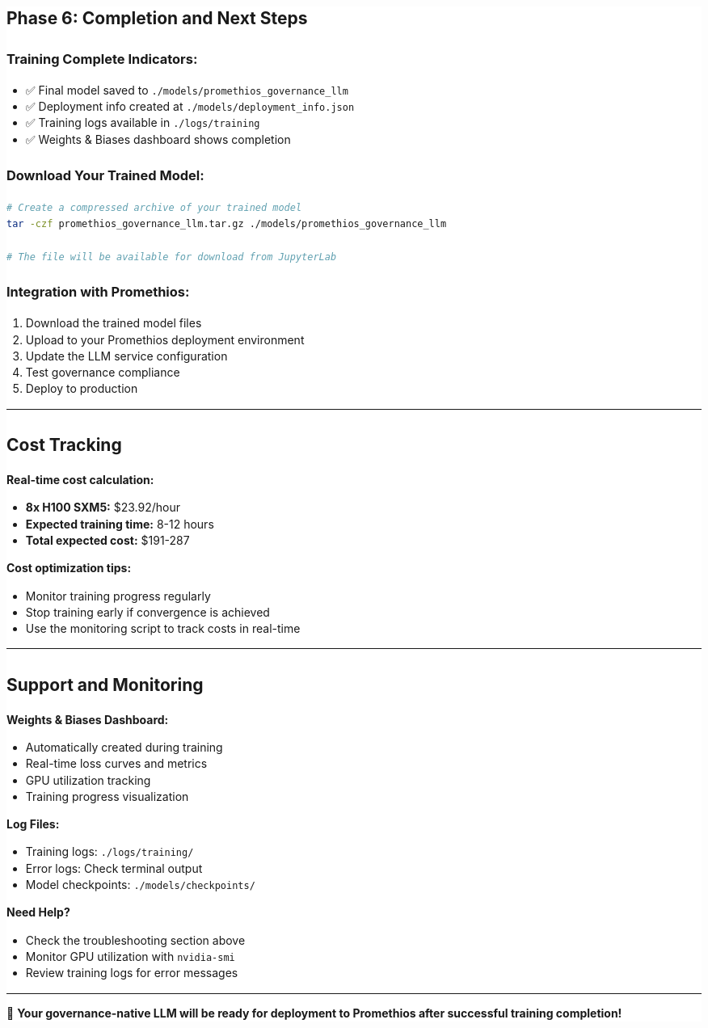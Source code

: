 ## **Phase 6: Completion and Next Steps**

### **Training Complete Indicators:**
- ✅ Final model saved to `./models/promethios_governance_llm`
- ✅ Deployment info created at `./models/deployment_info.json`
- ✅ Training logs available in `./logs/training`
- ✅ Weights & Biases dashboard shows completion

### **Download Your Trained Model:**
```bash
# Create a compressed archive of your trained model
tar -czf promethios_governance_llm.tar.gz ./models/promethios_governance_llm

# The file will be available for download from JupyterLab
```

### **Integration with Promethios:**
1. Download the trained model files
2. Upload to your Promethios deployment environment
3. Update the LLM service configuration
4. Test governance compliance
5. Deploy to production

---

## **Cost Tracking**

**Real-time cost calculation:**
- **8x H100 SXM5:** $23.92/hour
- **Expected training time:** 8-12 hours
- **Total expected cost:** $191-287

**Cost optimization tips:**
- Monitor training progress regularly
- Stop training early if convergence is achieved
- Use the monitoring script to track costs in real-time

---

## **Support and Monitoring**

**Weights & Biases Dashboard:**
- Automatically created during training
- Real-time loss curves and metrics
- GPU utilization tracking
- Training progress visualization

**Log Files:**
- Training logs: `./logs/training/`
- Error logs: Check terminal output
- Model checkpoints: `./models/checkpoints/`

**Need Help?**
- Check the troubleshooting section above
- Monitor GPU utilization with `nvidia-smi`
- Review training logs for error messages

---

🎯 **Your governance-native LLM will be ready for deployment to Promethios after successful training completion!**


